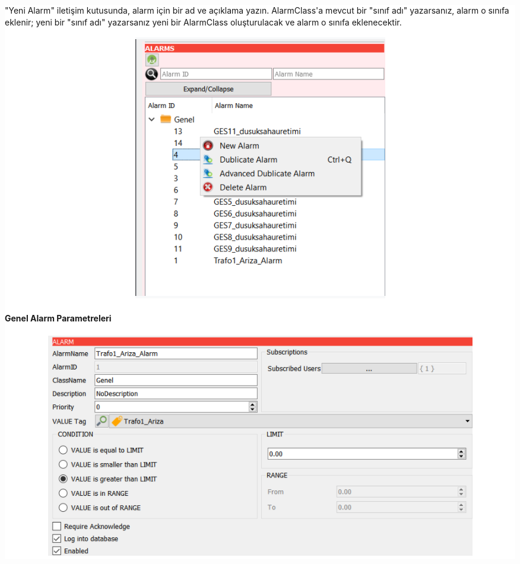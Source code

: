 </center>

"Yeni Alarm" iletişim kutusunda, alarm için bir ad ve açıklama yazın. AlarmClass'a mevcut bir "sınıf adı" yazarsanız, alarm o sınıfa eklenir; yeni bir "sınıf adı" yazarsanız yeni bir AlarmClass oluşturulacak ve alarm o sınıfa eklenecektir.

<center>

![project-view-08](/img/project-view-08.png)

</center>

#### Genel Alarm Parametreleri

<center>

![project-view-9](/img/project-view-09.png)
